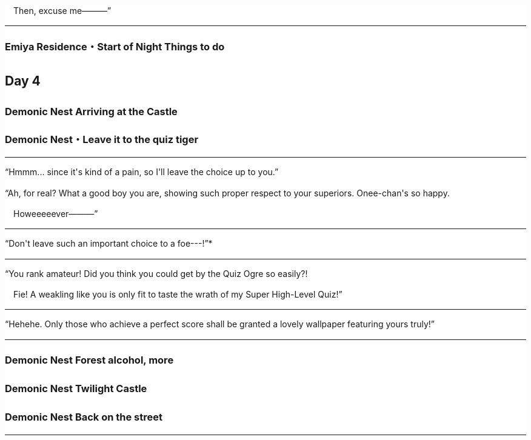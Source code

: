 　Then, excuse me―――”  
  
---  
  
  
  
### Emiya Residence・Start of Night Things to do  
  
## Day 4  
  
  
### Demonic Nest Arriving at the Castle  
  
  
  
  
### Demonic Nest・Leave it to the quiz tiger  
  
  
  
---  
  
“Hmmm... since it's kind of a pain, so I'll leave the choice up to you.”  
  
“Ah, for real? What a good boy you are, showing such proper respect to your superiors. Onee-chan's so happy.  
  
　Howeeeeever―――”  
  
---  
  
“Don't leave such an important choice to a foe---!”*  
  
---  
  
“You rank amateur! Did you think you could get by the Quiz Ogre so easily?!  
  
　Fie! A weakling like you is only fit to taste the wrath of my Super High-Level Quiz!”  
  
---  
  
“Hehehe. Only those who achieve a perfect score shall be granted a lovely wallpaper featuring yours truly!”  
  
---  
  
  
### Demonic Nest Forest alcohol, more  
  
  
  
### Demonic Nest Twilight Castle  
  
  
  
  
  
### Demonic Nest Back on the street  
  
  
---  
  